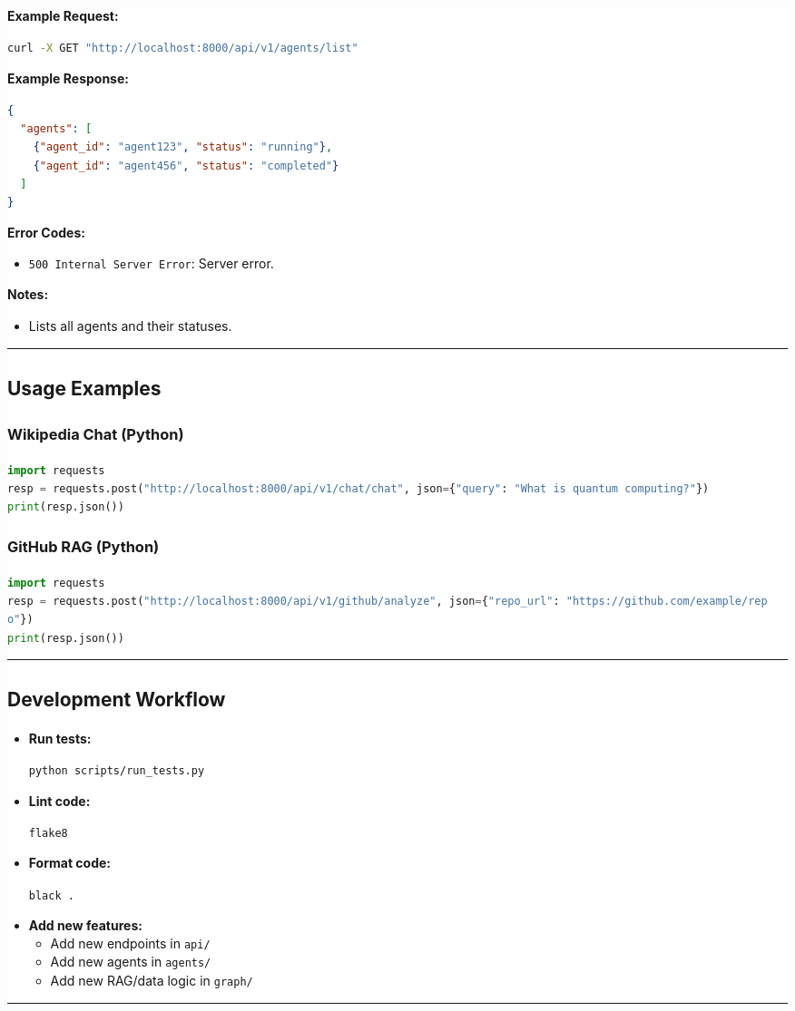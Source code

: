 **Example Request:**
```bash
curl -X GET "http://localhost:8000/api/v1/agents/list"
```

**Example Response:**
```json
{
  "agents": [
    {"agent_id": "agent123", "status": "running"},
    {"agent_id": "agent456", "status": "completed"}
  ]
}
```

**Error Codes:**
- `500 Internal Server Error`: Server error.

**Notes:**
- Lists all agents and their statuses.

---

## Usage Examples
### Wikipedia Chat (Python)
```python
import requests
resp = requests.post("http://localhost:8000/api/v1/chat/chat", json={"query": "What is quantum computing?"})
print(resp.json())
```

### GitHub RAG (Python)
```python
import requests
resp = requests.post("http://localhost:8000/api/v1/github/analyze", json={"repo_url": "https://github.com/example/repo"})
print(resp.json())
```

---

## Development Workflow
- **Run tests:**
  ```bash
  python scripts/run_tests.py
  ```
- **Lint code:**
  ```bash
  flake8
  ```
- **Format code:**
  ```bash
  black .
  ```
- **Add new features:**
  - Add new endpoints in `api/`
  - Add new agents in `agents/`
  - Add new RAG/data logic in `graph/`

---